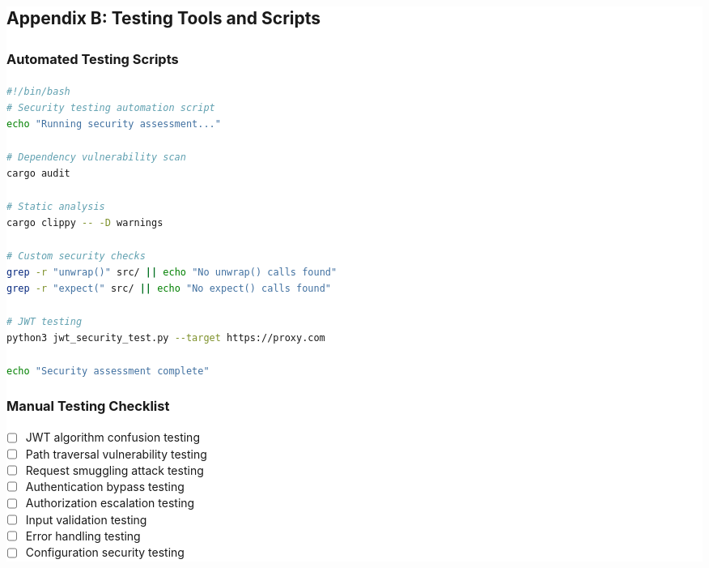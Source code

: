 ## Appendix B: Testing Tools and Scripts

### Automated Testing Scripts
```bash
#!/bin/bash
# Security testing automation script
echo "Running security assessment..."

# Dependency vulnerability scan
cargo audit

# Static analysis
cargo clippy -- -D warnings

# Custom security checks
grep -r "unwrap()" src/ || echo "No unwrap() calls found"
grep -r "expect(" src/ || echo "No expect() calls found"

# JWT testing
python3 jwt_security_test.py --target https://proxy.com

echo "Security assessment complete"
```

### Manual Testing Checklist
- [ ] JWT algorithm confusion testing
- [ ] Path traversal vulnerability testing
- [ ] Request smuggling attack testing
- [ ] Authentication bypass testing
- [ ] Authorization escalation testing
- [ ] Input validation testing
- [ ] Error handling testing
- [ ] Configuration security testing
